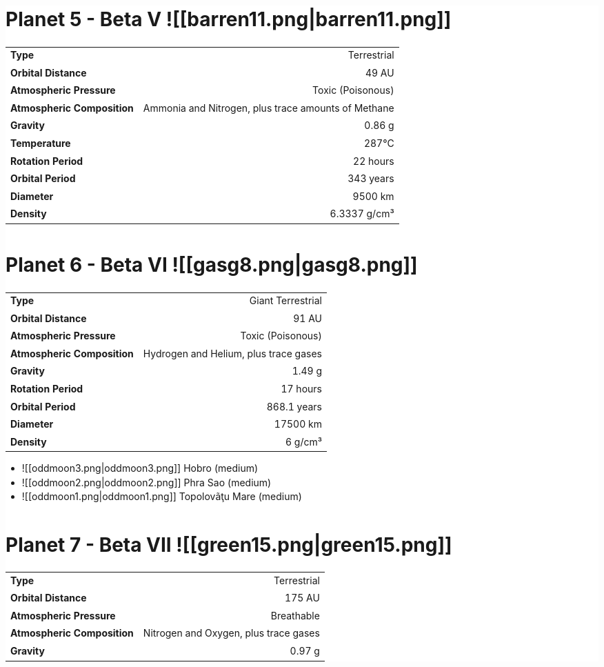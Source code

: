 # Planet 5 - Beta V ![[barren11.png\|barren11.png]]
|                             |                           |
| --------------------------- | -------------------------:|
| **Type**                    |             Terrestrial |
| **Orbital Distance**        |   49 AU |
| **Atmospheric Pressure**    |       Toxic (Poisonous) |
| **Atmospheric Composition** |      Ammonia and Nitrogen, plus trace amounts of Methane |
| **Gravity**                 |        0.86 g |
| **Temperature**             |    287°C |
| **Rotation Period**         |  22 hours |
| **Orbital Period** | 343 years |
| **Diameter**                |      9500 km | 
| **Density**                 |    6.3337 g/cm³ |





# Planet 6 - Beta VI ![[gasg8.png\|gasg8.png]]
|                             |                           |
| --------------------------- | -------------------------:|
| **Type**                    |             Giant Terrestrial |
| **Orbital Distance**        |   91 AU |
| **Atmospheric Pressure**    |       Toxic (Poisonous) |
| **Atmospheric Composition** |      Hydrogen and Helium, plus trace gases |
| **Gravity**                 |        1.49 g |
| **Rotation Period**         |  17 hours |
| **Orbital Period** | 868.1 years |
| **Diameter**                |      17500 km | 
| **Density**                 |    6 g/cm³ |



- ![[oddmoon3.png\|oddmoon3.png]] Hobro (medium)
- ![[oddmoon2.png\|oddmoon2.png]] Phra Sao (medium)
- ![[oddmoon1.png\|oddmoon1.png]] Topolovãţu Mare (medium)


# Planet 7 - Beta VII ![[green15.png\|green15.png]]
|                             |                           |
| --------------------------- | -------------------------:|
| **Type**                    |             Terrestrial |
| **Orbital Distance**        |   175 AU |
| **Atmospheric Pressure**    |       Breathable |
| **Atmospheric Composition** |      Nitrogen and Oxygen, plus trace gases |
| **Gravity**                 |        0.97 g |
